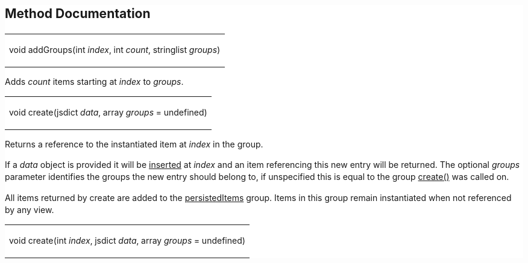 Method Documentation
--------------------

<table>
<colgroup>
<col width="100%" />
</colgroup>
<tbody>
<tr class="odd">
<td><p><span id="addGroups-method"></span><span class="type">void</span> <span class="name">addGroups</span>(<span class="type">int</span> <em>index</em>, <span class="type">int</span> <em>count</em>, <span class="type">stringlist</span> <em>groups</em>)</p></td>
</tr>
</tbody>
</table>

Adds *count* items starting at *index* to *groups*.

<table>
<colgroup>
<col width="100%" />
</colgroup>
<tbody>
<tr class="odd">
<td><p><span id="create-method-3"></span><span class="type">void</span> <span class="name">create</span>(<span class="type">jsdict</span> <em>data</em>, <span class="type">array</span> <em>groups</em> = undefined)</p></td>
</tr>
</tbody>
</table>

Returns a reference to the instantiated item at *index* in the group.

If a *data* object is provided it will be [inserted](index.html#insert-method) at *index* and an item referencing this new entry will be returned. The optional *groups* parameter identifies the groups the new entry should belong to, if unspecified this is equal to the group [create()](index.html#create-method) was called on.

All items returned by create are added to the [persistedItems](../QtQml.DelegateModel/index.html#persistedItems-prop) group. Items in this group remain instantiated when not referenced by any view.

<table>
<colgroup>
<col width="100%" />
</colgroup>
<tbody>
<tr class="odd">
<td><p><span id="create-method-2"></span><span class="type">void</span> <span class="name">create</span>(<span class="type">int</span> <em>index</em>, <span class="type">jsdict</span> <em>data</em>, <span class="type">array</span> <em>groups</em> = undefined)</p></td>
</tr>
</tbody>
</table>

